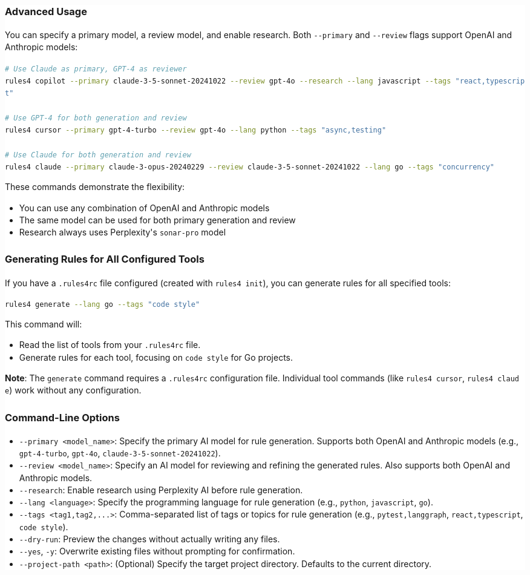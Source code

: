 ### Advanced Usage

You can specify a primary model, a review model, and enable research. Both `--primary` and `--review` flags support OpenAI and Anthropic models:

```bash
# Use Claude as primary, GPT-4 as reviewer
rules4 copilot --primary claude-3-5-sonnet-20241022 --review gpt-4o --research --lang javascript --tags "react,typescript"

# Use GPT-4 for both generation and review
rules4 cursor --primary gpt-4-turbo --review gpt-4o --lang python --tags "async,testing"

# Use Claude for both generation and review
rules4 claude --primary claude-3-opus-20240229 --review claude-3-5-sonnet-20241022 --lang go --tags "concurrency"
```

These commands demonstrate the flexibility:

- You can use any combination of OpenAI and Anthropic models
- The same model can be used for both primary generation and review
- Research always uses Perplexity's `sonar-pro` model

### Generating Rules for All Configured Tools

If you have a `.rules4rc` file configured (created with `rules4 init`), you can generate rules for all specified tools:

```bash
rules4 generate --lang go --tags "code style"
```

This command will:

- Read the list of tools from your `.rules4rc` file.
- Generate rules for each tool, focusing on `code style` for Go projects.

**Note**: The `generate` command requires a `.rules4rc` configuration file. Individual tool commands (like `rules4 cursor`, `rules4 claude`) work without any configuration.

### Command-Line Options

- `--primary <model_name>`: Specify the primary AI model for rule generation. Supports both OpenAI and Anthropic models (e.g., `gpt-4-turbo`, `gpt-4o`, `claude-3-5-sonnet-20241022`).
- `--review <model_name>`: Specify an AI model for reviewing and refining the generated rules. Also supports both OpenAI and Anthropic models.
- `--research`: Enable research using Perplexity AI before rule generation.
- `--lang <language>`: Specify the programming language for rule generation (e.g., `python`, `javascript`, `go`).
- `--tags <tag1,tag2,...>`: Comma-separated list of tags or topics for rule generation (e.g., `pytest,langgraph`, `react,typescript`, `code style`).
- `--dry-run`: Preview the changes without actually writing any files.
- `--yes`, `-y`: Overwrite existing files without prompting for confirmation.
- `--project-path <path>`: (Optional) Specify the target project directory. Defaults to the current directory.
